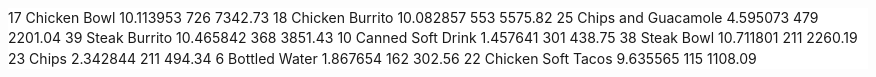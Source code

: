   </thead>
  <tbody>
    <tr>
      <th>17</th>
      <td>Chicken Bowl</td>
      <td>10.113953</td>
      <td>726</td>
      <td>7342.73</td>
    </tr>
    <tr>
      <th>18</th>
      <td>Chicken Burrito</td>
      <td>10.082857</td>
      <td>553</td>
      <td>5575.82</td>
    </tr>
    <tr>
      <th>25</th>
      <td>Chips and Guacamole</td>
      <td>4.595073</td>
      <td>479</td>
      <td>2201.04</td>
    </tr>
    <tr>
      <th>39</th>
      <td>Steak Burrito</td>
      <td>10.465842</td>
      <td>368</td>
      <td>3851.43</td>
    </tr>
    <tr>
      <th>10</th>
      <td>Canned Soft Drink</td>
      <td>1.457641</td>
      <td>301</td>
      <td>438.75</td>
    </tr>
    <tr>
      <th>38</th>
      <td>Steak Bowl</td>
      <td>10.711801</td>
      <td>211</td>
      <td>2260.19</td>
    </tr>
    <tr>
      <th>23</th>
      <td>Chips</td>
      <td>2.342844</td>
      <td>211</td>
      <td>494.34</td>
    </tr>
    <tr>
      <th>6</th>
      <td>Bottled Water</td>
      <td>1.867654</td>
      <td>162</td>
      <td>302.56</td>
    </tr>
    <tr>
      <th>22</th>
      <td>Chicken Soft Tacos</td>
      <td>9.635565</td>
      <td>115</td>
      <td>1108.09</td>